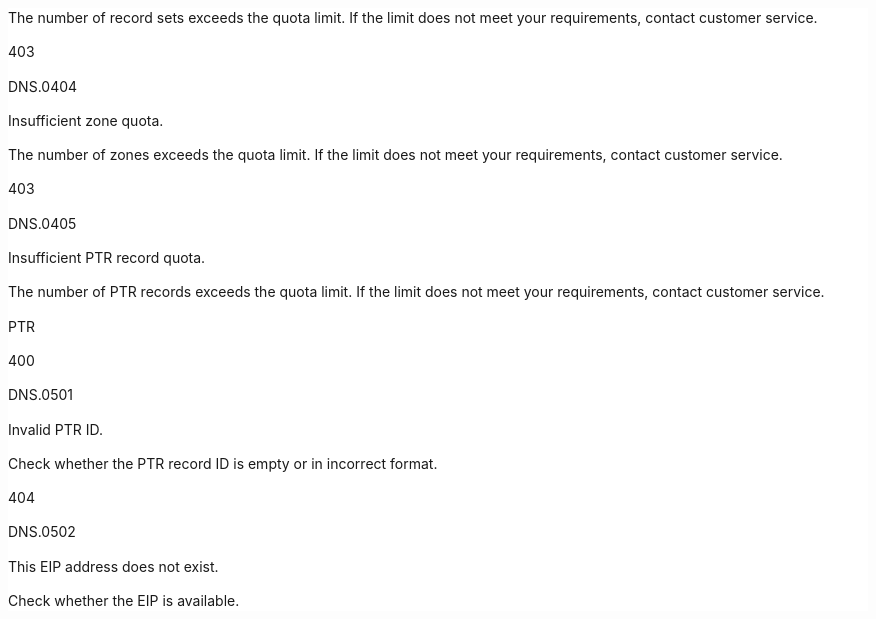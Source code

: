 <td class="cellrowborder" valign="top" headers="mcps1.1.6.1.4 "><p id="p58693295135051"><a name="p58693295135051"></a><a name="p58693295135051"></a>The number of record sets exceeds the quota limit. If the limit does not meet your requirements, contact customer service.</p>
</td>
</tr>
<tr id="row65935558135051"><td class="cellrowborder" valign="top" headers="mcps1.1.6.1.1 "><p id="p6130502911153"><a name="p6130502911153"></a><a name="p6130502911153"></a>403</p>
</td>
<td class="cellrowborder" valign="top" headers="mcps1.1.6.1.2 "><p id="p39066303135051"><a name="p39066303135051"></a><a name="p39066303135051"></a>DNS.0404</p>
</td>
<td class="cellrowborder" valign="top" headers="mcps1.1.6.1.3 "><p id="p25265762135051"><a name="p25265762135051"></a><a name="p25265762135051"></a>Insufficient zone quota.</p>
</td>
<td class="cellrowborder" valign="top" headers="mcps1.1.6.1.4 "><p id="p24900237135824"><a name="p24900237135824"></a><a name="p24900237135824"></a>The number of zones exceeds the quota limit. If the limit does not meet your requirements, contact customer service.</p>
</td>
</tr>
<tr id="row7326173135051"><td class="cellrowborder" valign="top" headers="mcps1.1.6.1.1 "><p id="p6676035111153"><a name="p6676035111153"></a><a name="p6676035111153"></a>403</p>
</td>
<td class="cellrowborder" valign="top" headers="mcps1.1.6.1.2 "><p id="p20873769135051"><a name="p20873769135051"></a><a name="p20873769135051"></a>DNS.0405</p>
</td>
<td class="cellrowborder" valign="top" headers="mcps1.1.6.1.3 "><p id="p50717707135051"><a name="p50717707135051"></a><a name="p50717707135051"></a>Insufficient PTR record quota.</p>
</td>
<td class="cellrowborder" valign="top" headers="mcps1.1.6.1.4 "><p id="p14493570135051"><a name="p14493570135051"></a><a name="p14493570135051"></a>The number of PTR records exceeds the quota limit. If the limit does not meet your requirements, contact customer service.</p>
</td>
</tr>
<tr id="row60466342135051"><td class="cellrowborder" rowspan="9" valign="top" width="14.04%" headers="mcps1.1.6.1.1 "><p id="p1648103214136"><a name="p1648103214136"></a><a name="p1648103214136"></a>PTR</p>
</td>
<td class="cellrowborder" valign="top" width="12.44%" headers="mcps1.1.6.1.2 "><p id="p3887937811153"><a name="p3887937811153"></a><a name="p3887937811153"></a>400</p>
</td>
<td class="cellrowborder" valign="top" width="20.01%" headers="mcps1.1.6.1.3 "><p id="p29721430135051"><a name="p29721430135051"></a><a name="p29721430135051"></a>DNS.0501</p>
</td>
<td class="cellrowborder" valign="top" width="23.119999999999997%" headers="mcps1.1.6.1.4 "><p id="p51053450135051"><a name="p51053450135051"></a><a name="p51053450135051"></a>Invalid PTR ID.</p>
</td>
<td class="cellrowborder" valign="top" width="30.39%" headers="mcps1.1.6.1.5 "><p id="p41688785135051"><a name="p41688785135051"></a><a name="p41688785135051"></a>Check whether the PTR record ID is empty or in incorrect format.</p>
</td>
</tr>
<tr id="row6718482135051"><td class="cellrowborder" valign="top" headers="mcps1.1.6.1.1 "><p id="p6222189311153"><a name="p6222189311153"></a><a name="p6222189311153"></a>404</p>
</td>
<td class="cellrowborder" valign="top" headers="mcps1.1.6.1.2 "><p id="p57918023135051"><a name="p57918023135051"></a><a name="p57918023135051"></a>DNS.0502</p>
</td>
<td class="cellrowborder" valign="top" headers="mcps1.1.6.1.3 "><p id="p29762178135051"><a name="p29762178135051"></a><a name="p29762178135051"></a>This EIP address does not exist.</p>
</td>
<td class="cellrowborder" valign="top" headers="mcps1.1.6.1.4 "><p id="p61926178135051"><a name="p61926178135051"></a><a name="p61926178135051"></a>Check whether the EIP is available.</p>
</td>
</tr>